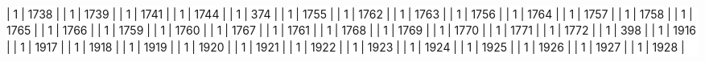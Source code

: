 | 1 | 1738 |
| 1 | 1739 |
| 1 | 1741 |
| 1 | 1744 |
| 1 | 374 |
| 1 | 1755 |
| 1 | 1762 |
| 1 | 1763 |
| 1 | 1756 |
| 1 | 1764 |
| 1 | 1757 |
| 1 | 1758 |
| 1 | 1765 |
| 1 | 1766 |
| 1 | 1759 |
| 1 | 1760 |
| 1 | 1767 |
| 1 | 1761 |
| 1 | 1768 |
| 1 | 1769 |
| 1 | 1770 |
| 1 | 1771 |
| 1 | 1772 |
| 1 | 398 |
| 1 | 1916 |
| 1 | 1917 |
| 1 | 1918 |
| 1 | 1919 |
| 1 | 1920 |
| 1 | 1921 |
| 1 | 1922 |
| 1 | 1923 |
| 1 | 1924 |
| 1 | 1925 |
| 1 | 1926 |
| 1 | 1927 |
| 1 | 1928 |